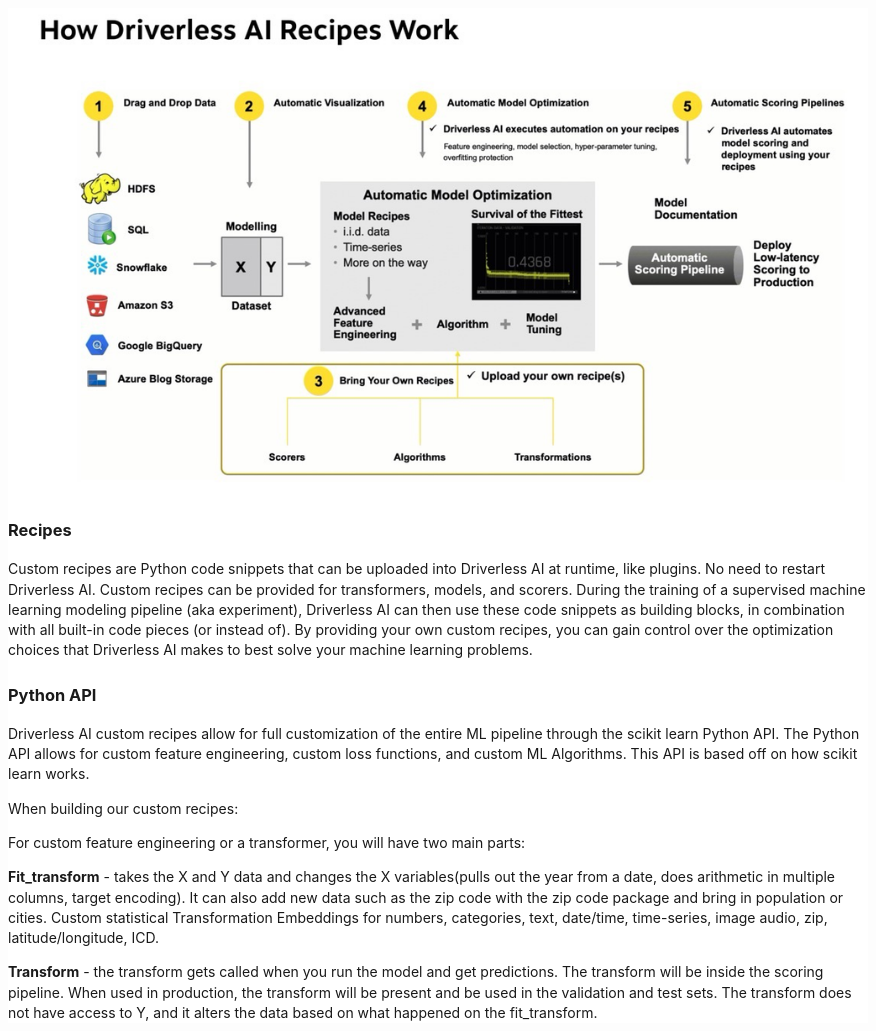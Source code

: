 ![dai-byor-how-it-works-w-recipes](assets/dai-byor-how-it-works-w-recipes.jpg)

### Recipes

Custom recipes are Python code snippets that can be uploaded into Driverless AI at runtime, like plugins. No need to restart Driverless AI. Custom recipes can be provided for transformers, models, and scorers. During the training of a supervised machine learning modeling pipeline (aka experiment), Driverless AI can then use these code snippets as building blocks, in combination with all built-in code pieces (or instead of). By providing your own custom recipes, you can gain control over the optimization choices that Driverless AI makes to best solve your machine learning problems.

### Python API 

Driverless AI custom recipes allow for full customization of the entire ML pipeline through the scikit learn Python API. The Python API allows for custom feature engineering, custom loss functions, and custom ML Algorithms. This API is based off on how scikit learn works.

When building our custom recipes:

For custom feature engineering or a transformer, you will have two main parts:

**Fit_transform** - takes the X and Y data and changes the X variables(pulls out the year from a date, does arithmetic in multiple columns, target encoding). It can also add new data such as the zip code with the zip code package and bring in population or cities. Custom statistical Transformation Embeddings for numbers, categories, text, date/time, time-series, image audio, zip, latitude/longitude, ICD.

**Transform** - the transform gets called when you run the model and get predictions. The transform will be inside the scoring pipeline. When used in production, the transform will be present and be used in the validation and test sets. The transform does not have access to Y, and it alters the data based on what happened on the fit_transform.
